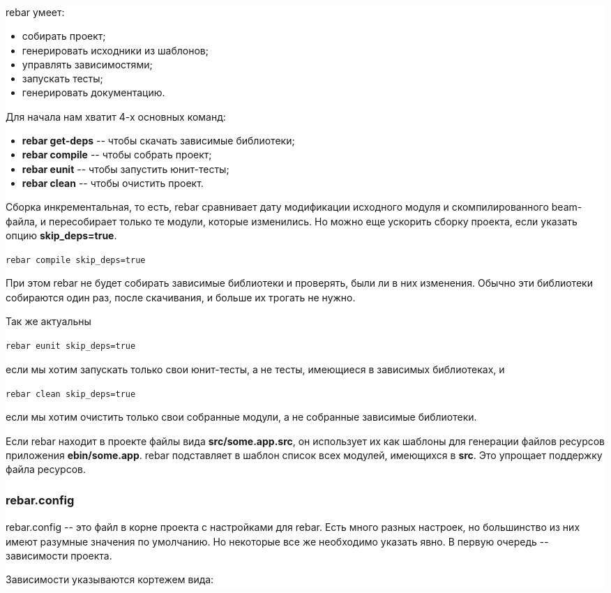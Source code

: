 rebar умеет:

 - собирать проект;
 - генерировать исходники из шаблонов;
 - управлять зависимостями;
 - запускать тесты;
 - генерировать документацию.

Для начала нам хватит 4-х основных команд:

 - **rebar get-deps** -- чтобы скачать зависимые библиотеки;
 - **rebar compile** -- чтобы собрать проект;
 - **rebar eunit** -- чтобы запустить юнит-тесты;
 - **rebar clean** -- чтобы очистить проект.

Сборка инкрементальная, то есть, rebar сравнивает дату модификации
исходного модуля и скомпилированного beam-файла, и пересобирает только
те модули, которые изменились. Но можно еще ускорить сборку проекта,
если указать опцию **skip_deps=true**.

```
rebar compile skip_deps=true
```

При этом rebar не будет собирать зависимые библиотеки и проверять,
были ли в них изменения. Обычно эти библиотеки собираются один раз,
после скачивания, и больше их трогать не нужно.

Так же актуальны

```
rebar eunit skip_deps=true
```

если мы хотим запускать только свои юнит-тесты, а не тесты, имеющиеся
в зависимых библиотеках, и

```
rebar clean skip_deps=true
```

если мы хотим очистить только свои собранные модули, а не собранные
зависимые библиотеки.

Если rebar находит в проекте файлы вида **src/some.app.src**, он
использует их как шаблоны для генерации файлов ресурсов приложения
**ebin/some.app**. rebar подставляет в шаблон список всех модулей,
имеющихся в **src**. Это упрощает поддержку файла ресурсов.


### rebar.config

rebar.config -- это файл в корне проекта с настройками для rebar.
Есть много разных настроек, но большинство из них имеют разумные
значения по умолчанию.  Но некоторые все же необходимо указать явно.
В первую очередь -- зависимости проекта.

Зависимости указываются кортежем вида:
